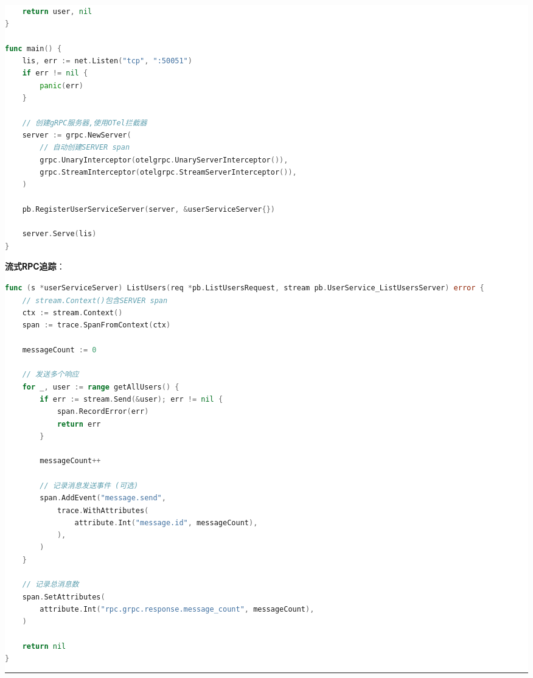 ```go
    return user, nil
}

func main() {
    lis, err := net.Listen("tcp", ":50051")
    if err != nil {
        panic(err)
    }
    
    // 创建gRPC服务器,使用OTel拦截器
    server := grpc.NewServer(
        // 自动创建SERVER span
        grpc.UnaryInterceptor(otelgrpc.UnaryServerInterceptor()),
        grpc.StreamInterceptor(otelgrpc.StreamServerInterceptor()),
    )
    
    pb.RegisterUserServiceServer(server, &userServiceServer{})
    
    server.Serve(lis)
}
```

**流式RPC追踪**：

```go
func (s *userServiceServer) ListUsers(req *pb.ListUsersRequest, stream pb.UserService_ListUsersServer) error {
    // stream.Context()包含SERVER span
    ctx := stream.Context()
    span := trace.SpanFromContext(ctx)
    
    messageCount := 0
    
    // 发送多个响应
    for _, user := range getAllUsers() {
        if err := stream.Send(&user); err != nil {
            span.RecordError(err)
            return err
        }
        
        messageCount++
        
        // 记录消息发送事件 (可选)
        span.AddEvent("message.send",
            trace.WithAttributes(
                attribute.Int("message.id", messageCount),
            ),
        )
    }
    
    // 记录总消息数
    span.SetAttributes(
        attribute.Int("rpc.grpc.response.message_count", messageCount),
    )
    
    return nil
}
```

---